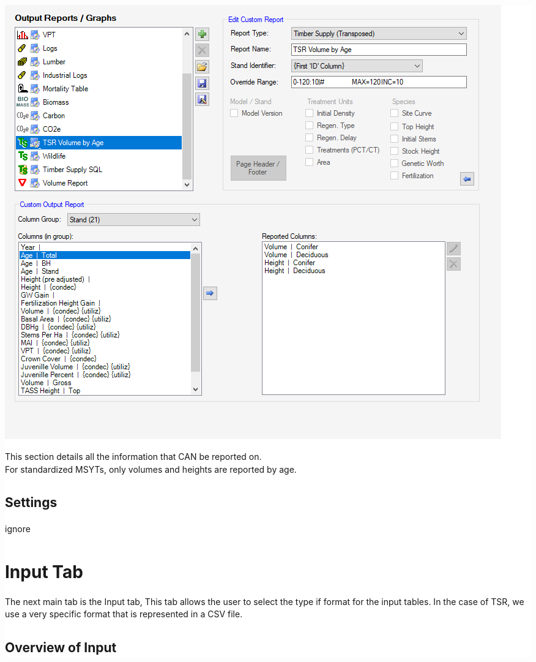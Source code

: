 ![](images/BTC_reports.PNG)

This section details all the information that CAN be reported on.   
For standardized MSYTs, only volumes and heights are reported by age.

## Settings

ignore

# Input Tab

The next main tab is the Input tab,  This tab allows the user to select the type if format for the input tables.  In the case of TSR, we use a very specific format that is represented in a CSV file.  

## Overview of Input
